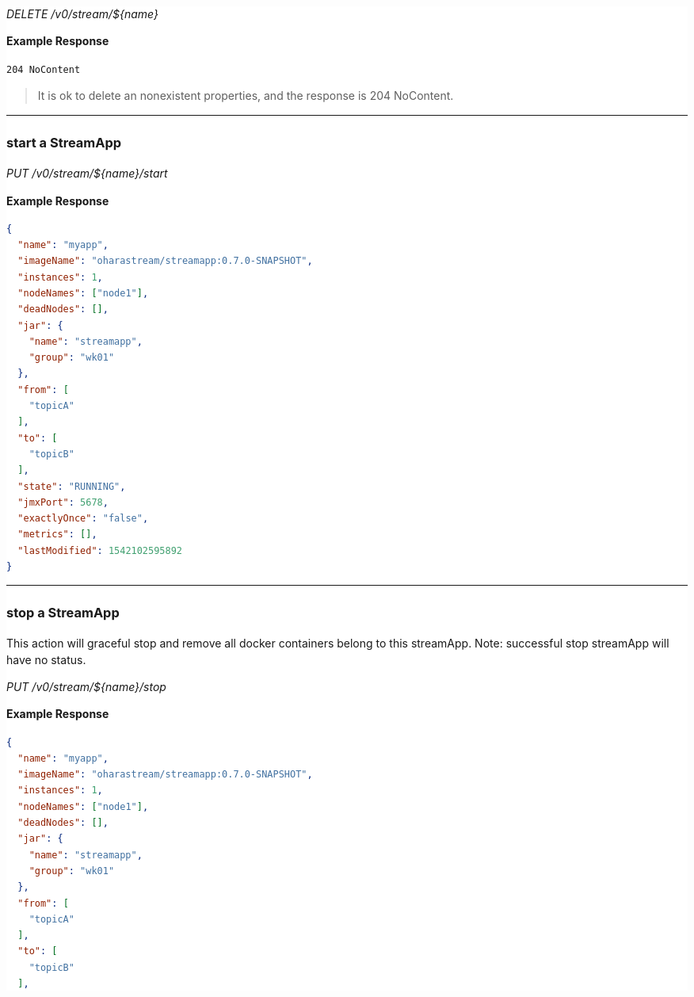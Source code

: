 *DELETE /v0/stream/${name}*

**Example Response**

```
204 NoContent
```

> It is ok to delete an nonexistent properties, and the response is 204 NoContent.

----------
### start a StreamApp

*PUT /v0/stream/${name}/start*

**Example Response**

```json
{
  "name": "myapp",
  "imageName": "oharastream/streamapp:0.7.0-SNAPSHOT",
  "instances": 1,
  "nodeNames": ["node1"],
  "deadNodes": [],
  "jar": {
    "name": "streamapp",
    "group": "wk01"
  },
  "from": [
    "topicA"
  ],
  "to": [
    "topicB"
  ],
  "state": "RUNNING",
  "jmxPort": 5678,
  "exactlyOnce": "false",
  "metrics": [],
  "lastModified": 1542102595892
}
```
----------
### stop a StreamApp

This action will graceful stop and remove all docker containers belong to this streamApp.
Note: successful stop streamApp will have no status.

*PUT /v0/stream/${name}/stop*

**Example Response**

```json
{
  "name": "myapp",
  "imageName": "oharastream/streamapp:0.7.0-SNAPSHOT",
  "instances": 1,
  "nodeNames": ["node1"],
  "deadNodes": [],
  "jar": {
    "name": "streamapp",
    "group": "wk01"
  },
  "from": [
    "topicA"
  ],
  "to": [
    "topicB"
  ],
```